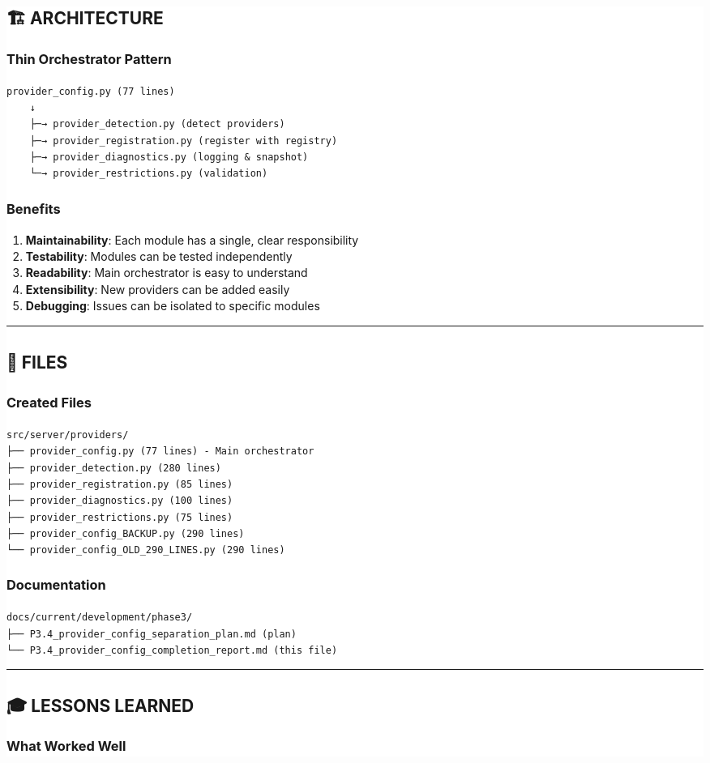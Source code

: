 
## 🏗️ ARCHITECTURE

### Thin Orchestrator Pattern

```
provider_config.py (77 lines)
    ↓
    ├─→ provider_detection.py (detect providers)
    ├─→ provider_registration.py (register with registry)
    ├─→ provider_diagnostics.py (logging & snapshot)
    └─→ provider_restrictions.py (validation)
```

### Benefits

1. **Maintainability**: Each module has a single, clear responsibility
2. **Testability**: Modules can be tested independently
3. **Readability**: Main orchestrator is easy to understand
4. **Extensibility**: New providers can be added easily
5. **Debugging**: Issues can be isolated to specific modules

---

## 📁 FILES

### Created Files

```
src/server/providers/
├── provider_config.py (77 lines) - Main orchestrator
├── provider_detection.py (280 lines)
├── provider_registration.py (85 lines)
├── provider_diagnostics.py (100 lines)
├── provider_restrictions.py (75 lines)
├── provider_config_BACKUP.py (290 lines)
└── provider_config_OLD_290_LINES.py (290 lines)
```

### Documentation

```
docs/current/development/phase3/
├── P3.4_provider_config_separation_plan.md (plan)
└── P3.4_provider_config_completion_report.md (this file)
```

---

## 🎓 LESSONS LEARNED

### What Worked Well
